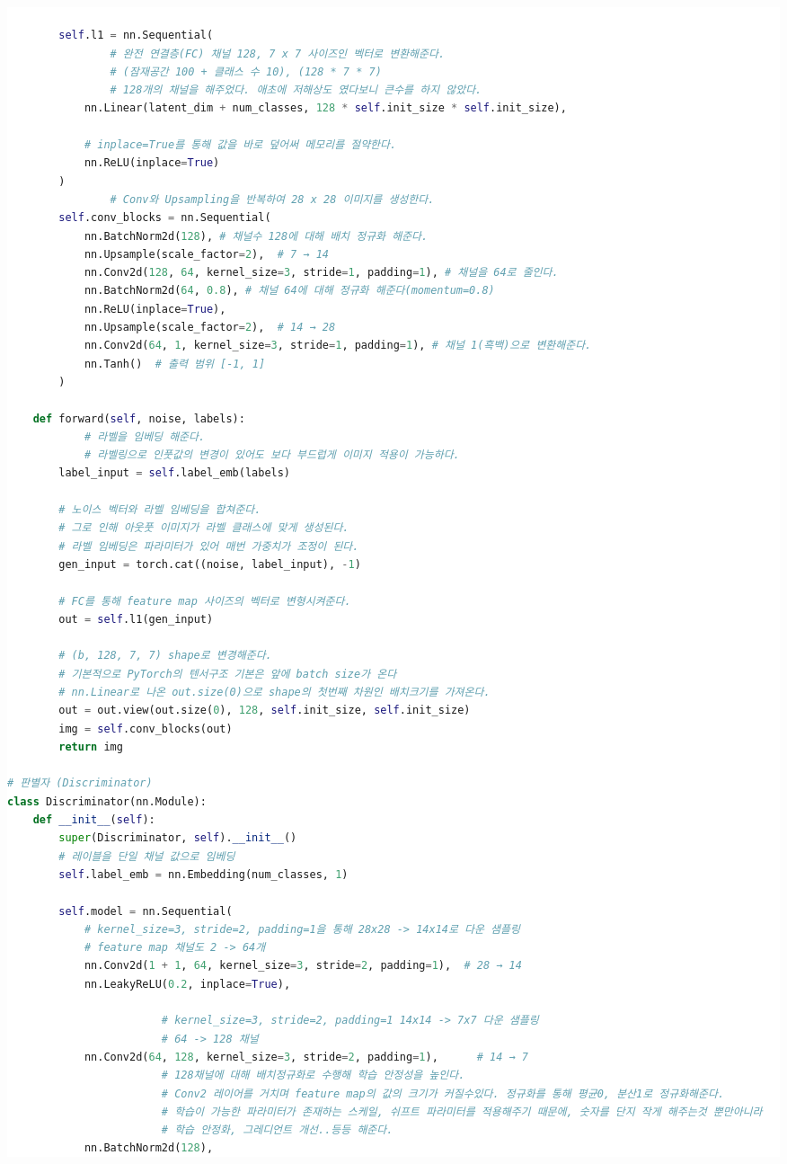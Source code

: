 ```python

        self.l1 = nn.Sequential(
		        # 완전 연결층(FC) 채널 128, 7 x 7 사이즈인 벡터로 변환해준다.
		        # (잠재공간 100 + 클래스 수 10), (128 * 7 * 7)
		        # 128개의 채널을 해주었다. 애초에 저해상도 였다보니 큰수를 하지 않았다.
            nn.Linear(latent_dim + num_classes, 128 * self.init_size * self.init_size),

            # inplace=True를 통해 값을 바로 덮어써 메모리를 절약한다.
            nn.ReLU(inplace=True)
        )
				# Conv와 Upsampling을 반복하여 28 x 28 이미지를 생성한다.
        self.conv_blocks = nn.Sequential(
            nn.BatchNorm2d(128), # 채널수 128에 대해 배치 정규화 해준다.
            nn.Upsample(scale_factor=2),  # 7 → 14
            nn.Conv2d(128, 64, kernel_size=3, stride=1, padding=1), # 채널을 64로 줄인다.
            nn.BatchNorm2d(64, 0.8), # 채널 64에 대해 정규화 해준다(momentum=0.8)
            nn.ReLU(inplace=True),
            nn.Upsample(scale_factor=2),  # 14 → 28
            nn.Conv2d(64, 1, kernel_size=3, stride=1, padding=1), # 채널 1(흑백)으로 변환해준다.
            nn.Tanh()  # 출력 범위 [-1, 1]
        )

    def forward(self, noise, labels):
		    # 라벨을 임베딩 해준다.
		    # 라벨링으로 인풋값의 변경이 있어도 보다 부드럽게 이미지 적용이 가능하다.
        label_input = self.label_emb(labels)

        # 노이스 벡터와 라벨 임베딩을 합쳐준다.
        # 그로 인해 아웃풋 이미지가 라벨 클래스에 맞게 생성된다.
        # 라벨 임베딩은 파라미터가 있어 매번 가중치가 조정이 된다.
        gen_input = torch.cat((noise, label_input), -1)

        # FC를 통해 feature map 사이즈의 벡터로 변형시켜준다.
        out = self.l1(gen_input)

        # (b, 128, 7, 7) shape로 변경해준다.
        # 기본적으로 PyTorch의 텐서구조 기본은 앞에 batch size가 온다
        # nn.Linear로 나온 out.size(0)으로 shape의 첫번째 차원인 배치크기를 가져온다.
        out = out.view(out.size(0), 128, self.init_size, self.init_size)
        img = self.conv_blocks(out)
        return img

# 판별자 (Discriminator)
class Discriminator(nn.Module):
    def __init__(self):
        super(Discriminator, self).__init__()
        # 레이블을 단일 채널 값으로 임베딩
        self.label_emb = nn.Embedding(num_classes, 1)

        self.model = nn.Sequential(
            # kernel_size=3, stride=2, padding=1을 통해 28x28 -> 14x14로 다운 샘플링
            # feature map 채널도 2 -> 64개
            nn.Conv2d(1 + 1, 64, kernel_size=3, stride=2, padding=1),  # 28 → 14
            nn.LeakyReLU(0.2, inplace=True),

						# kernel_size=3, stride=2, padding=1 14x14 -> 7x7 다운 샘플링
						# 64 -> 128 채널
            nn.Conv2d(64, 128, kernel_size=3, stride=2, padding=1),      # 14 → 7
						# 128채널에 대해 배치정규화로 수행해 학습 안정성을 높인다.
						# Conv2 레이어를 거치며 feature map의 값의 크기가 커질수있다. 정규화를 통해 평균0, 분산1로 정규화해준다.
						# 학습이 가능한 파라미터가 존재하는 스케일, 쉬프트 파라미터를 적용해주기 때문에, 숫자를 단지 작게 해주는것 뿐만아니라
						# 학습 안정화, 그레디언트 개선..등등 해준다.
            nn.BatchNorm2d(128),
```